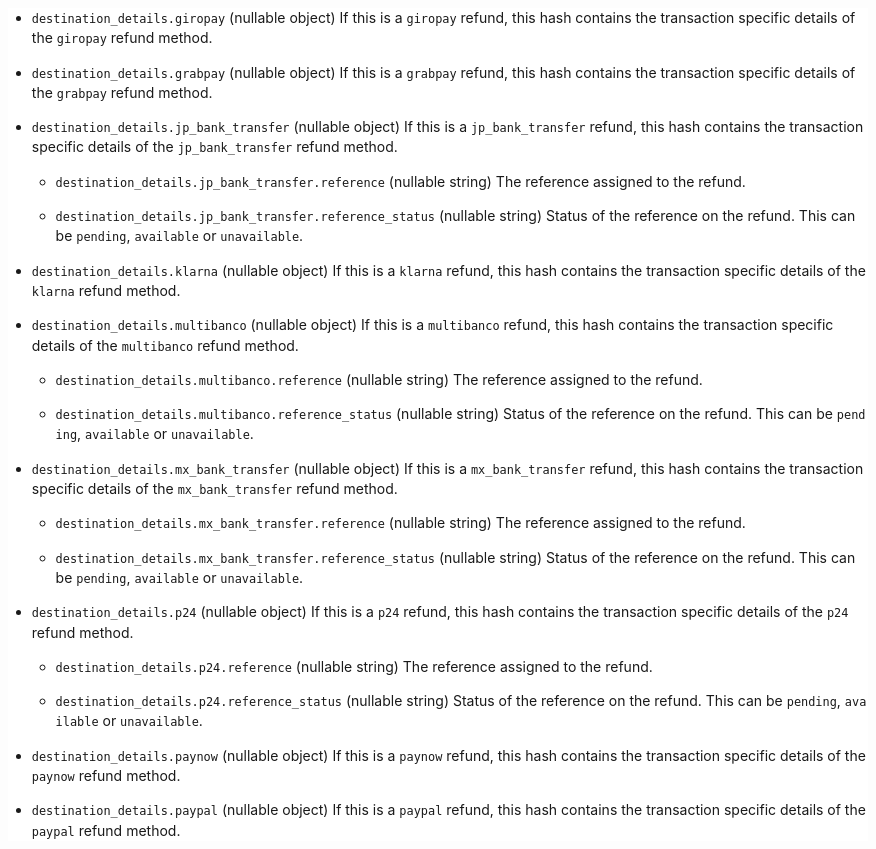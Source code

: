   - `destination_details.giropay` (nullable object)
    If this is a `giropay` refund, this hash contains the transaction specific details of the `giropay` refund method.

  - `destination_details.grabpay` (nullable object)
    If this is a `grabpay` refund, this hash contains the transaction specific details of the `grabpay` refund method.

  - `destination_details.jp_bank_transfer` (nullable object)
    If this is a `jp_bank_transfer` refund, this hash contains the transaction specific details of the `jp_bank_transfer` refund method.

    - `destination_details.jp_bank_transfer.reference` (nullable string)
      The reference assigned to the refund.

    - `destination_details.jp_bank_transfer.reference_status` (nullable string)
      Status of the reference on the refund. This can be `pending`, `available` or `unavailable`.

  - `destination_details.klarna` (nullable object)
    If this is a `klarna` refund, this hash contains the transaction specific details of the `klarna` refund method.

  - `destination_details.multibanco` (nullable object)
    If this is a `multibanco` refund, this hash contains the transaction specific details of the `multibanco` refund method.

    - `destination_details.multibanco.reference` (nullable string)
      The reference assigned to the refund.

    - `destination_details.multibanco.reference_status` (nullable string)
      Status of the reference on the refund. This can be `pending`, `available` or `unavailable`.

  - `destination_details.mx_bank_transfer` (nullable object)
    If this is a `mx_bank_transfer` refund, this hash contains the transaction specific details of the `mx_bank_transfer` refund method.

    - `destination_details.mx_bank_transfer.reference` (nullable string)
      The reference assigned to the refund.

    - `destination_details.mx_bank_transfer.reference_status` (nullable string)
      Status of the reference on the refund. This can be `pending`, `available` or `unavailable`.

  - `destination_details.p24` (nullable object)
    If this is a `p24` refund, this hash contains the transaction specific details of the `p24` refund method.

    - `destination_details.p24.reference` (nullable string)
      The reference assigned to the refund.

    - `destination_details.p24.reference_status` (nullable string)
      Status of the reference on the refund. This can be `pending`, `available` or `unavailable`.

  - `destination_details.paynow` (nullable object)
    If this is a `paynow` refund, this hash contains the transaction specific details of the `paynow` refund method.

  - `destination_details.paypal` (nullable object)
    If this is a `paypal` refund, this hash contains the transaction specific details of the `paypal` refund method.
